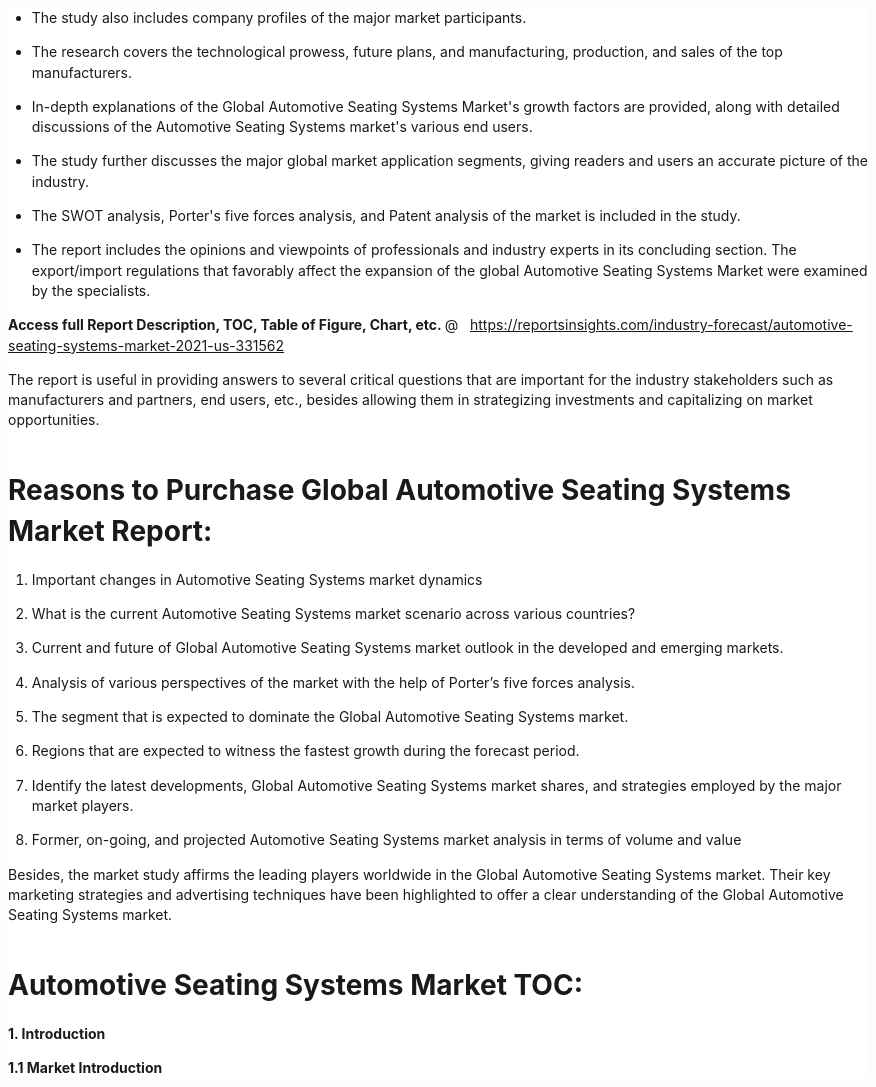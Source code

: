 - The study also includes company profiles of the major market participants.

- The research covers the technological prowess, future plans, and manufacturing, production, and sales of the top manufacturers.

- In-depth explanations of the Global Automotive Seating Systems Market's growth factors are provided, along with detailed discussions of the Automotive Seating Systems market's various end users.

- The study further discusses the major global market application segments, giving readers and users an accurate picture of the industry.

- The SWOT analysis, Porter's five forces analysis, and Patent analysis of the market is included in the study.

- The report includes the opinions and viewpoints of professionals and industry experts in its concluding section. The export/import regulations that favorably affect the expansion of the global Automotive Seating Systems Market were examined by the specialists.

<strong>Access full Report Description, TOC, Table of Figure, Chart, etc. </strong>@   <a href=https://reportsinsights.com/industry-forecast/automotive-seating-systems-market-2021-us-331562>https://reportsinsights.com/industry-forecast/automotive-seating-systems-market-2021-us-331562</a>

The report is useful in providing answers to several critical questions that are important for the industry stakeholders such as manufacturers and partners, end users, etc., besides allowing them in strategizing investments and capitalizing on market opportunities.

# <strong>Reasons to Purchase Global Automotive Seating Systems Market Report:</strong>

1. Important changes in Automotive Seating Systems market dynamics

2. What is the current Automotive Seating Systems market scenario across various countries?

3. Current and future of Global Automotive Seating Systems market outlook in the developed and emerging markets.

4. Analysis of various perspectives of the market with the help of Porter’s five forces analysis.

5. The segment that is expected to dominate the Global Automotive Seating Systems market.

6. Regions that are expected to witness the fastest growth during the forecast period.

7. Identify the latest developments, Global Automotive Seating Systems market shares, and strategies employed by the major market players.

8. Former, on-going, and projected Automotive Seating Systems market analysis in terms of volume and value

Besides, the market study affirms the leading players worldwide in the Global Automotive Seating Systems market. Their key marketing strategies and advertising techniques have been highlighted to offer a clear understanding of the Global Automotive Seating Systems market.

# <strong>Automotive Seating Systems Market TOC:</strong>

<strong>1. Introduction</strong>

<strong>1.1 Market Introduction</strong>
